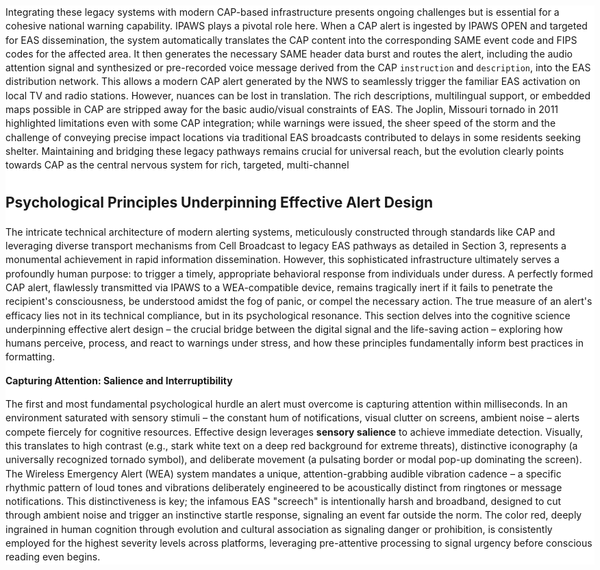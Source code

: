 Integrating these legacy systems with modern CAP-based infrastructure presents ongoing challenges but is essential for a cohesive national warning capability. IPAWS plays a pivotal role here. When a CAP alert is ingested by IPAWS OPEN and targeted for EAS dissemination, the system automatically translates the CAP content into the corresponding SAME event code and FIPS codes for the affected area. It then generates the necessary SAME header data burst and routes the alert, including the audio attention signal and synthesized or pre-recorded voice message derived from the CAP `instruction` and `description`, into the EAS distribution network. This allows a modern CAP alert generated by the NWS to seamlessly trigger the familiar EAS activation on local TV and radio stations. However, nuances can be lost in translation. The rich descriptions, multilingual support, or embedded maps possible in CAP are stripped away for the basic audio/visual constraints of EAS. The Joplin, Missouri tornado in 2011 highlighted limitations even with some CAP integration; while warnings were issued, the sheer speed of the storm and the challenge of conveying precise impact locations via traditional EAS broadcasts contributed to delays in some residents seeking shelter. Maintaining and bridging these legacy pathways remains crucial for universal reach, but the evolution clearly points towards CAP as the central nervous system for rich, targeted, multi-channel

## Psychological Principles Underpinning Effective Alert Design

The intricate technical architecture of modern alerting systems, meticulously constructed through standards like CAP and leveraging diverse transport mechanisms from Cell Broadcast to legacy EAS pathways as detailed in Section 3, represents a monumental achievement in rapid information dissemination. However, this sophisticated infrastructure ultimately serves a profoundly human purpose: to trigger a timely, appropriate behavioral response from individuals under duress. A perfectly formed CAP alert, flawlessly transmitted via IPAWS to a WEA-compatible device, remains tragically inert if it fails to penetrate the recipient's consciousness, be understood amidst the fog of panic, or compel the necessary action. The true measure of an alert's efficacy lies not in its technical compliance, but in its psychological resonance. This section delves into the cognitive science underpinning effective alert design – the crucial bridge between the digital signal and the life-saving action – exploring how humans perceive, process, and react to warnings under stress, and how these principles fundamentally inform best practices in formatting.

**Capturing Attention: Salience and Interruptibility**

The first and most fundamental psychological hurdle an alert must overcome is capturing attention within milliseconds. In an environment saturated with sensory stimuli – the constant hum of notifications, visual clutter on screens, ambient noise – alerts compete fiercely for cognitive resources. Effective design leverages **sensory salience** to achieve immediate detection. Visually, this translates to high contrast (e.g., stark white text on a deep red background for extreme threats), distinctive iconography (a universally recognized tornado symbol), and deliberate movement (a pulsating border or modal pop-up dominating the screen). The Wireless Emergency Alert (WEA) system mandates a unique, attention-grabbing audible vibration cadence – a specific rhythmic pattern of loud tones and vibrations deliberately engineered to be acoustically distinct from ringtones or message notifications. This distinctiveness is key; the infamous EAS "screech" is intentionally harsh and broadband, designed to cut through ambient noise and trigger an instinctive startle response, signaling an event far outside the norm. The color red, deeply ingrained in human cognition through evolution and cultural association as signaling danger or prohibition, is consistently employed for the highest severity levels across platforms, leveraging pre-attentive processing to signal urgency before conscious reading even begins.
